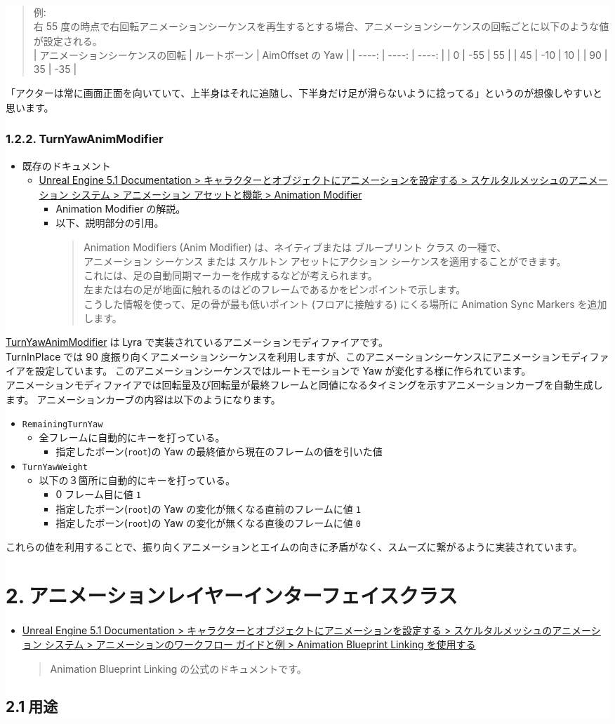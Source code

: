 > 例:  
> 右 55 度の時点で右回転アニメーションシーケンスを再生するとする場合、アニメーションシーケンスの回転ごとに以下のような値が設定される。  
> | アニメーションシーケンスの回転	| ルートボーン	| AimOffset の Yaw	|
> | ----:							| ----:			| ----:				|
> |  0								| -55			|  55				|
> | 45								| -10			|  10				|
> | 90								|  35			| -35				|

「アクターは常に画面正面を向いていて、上半身はそれに追随し、下半身だけ足が滑らないように捻ってる」というのが想像しやすいと思います。

### 1.2.2. TurnYawAnimModifier

* 既存のドキュメント
	* [Unreal Engine 5.1 Documentation > キャラクターとオブジェクトにアニメーションを設定する > スケルタルメッシュのアニメーション システム > アニメーション アセットと機能 > Animation Modifier]
		* Animation Modifier の解説。
		* 以下、説明部分の引用。
			> Animation Modifiers (Anim Modifier) は、ネイティブまたは ブループリント クラス の一種で、  
			> アニメーション シーケンス または スケルトン アセットにアクション シーケンスを適用することができます。  
			> これには、足の自動同期マーカーを作成するなどが考えられます。  
			> 左または右の足が地面に触れるのはどのフレームであるかをピンポイントで示します。  
			> こうした情報を使って、足の骨が最も低いポイント (フロアに接触する) にくる場所に Animation Sync Markers を追加します。


[TurnYawAnimModifier] は Lyra で実装されているアニメーションモディファイアです。  
TurnInPlace では 90 度振り向くアニメーションシーケンスを利用しますが、このアニメーションシーケンスにアニメーションモディファイアを設定しています。
このアニメーションシーケンスではルートモーションで Yaw が変化する様に作られています。  
アニメーションモディファイアでは回転量及び回転量が最終フレームと同値になるタイミングを示すアニメーションカーブを自動生成します。
アニメーションカーブの内容は以下のようになります。

* `RemainingTurnYaw`
	* 全フレームに自動的にキーを打っている。
		* 指定したボーン(`root`)の Yaw の最終値から現在のフレームの値を引いた値
* `TurnYawWeight`
	* 以下の３箇所に自動的にキーを打っている。
		* 0 フレーム目に値 `1`
		* 指定したボーン(`root`)の Yaw の変化が無くなる直前のフレームに値 `1`
		* 指定したボーン(`root`)の Yaw の変化が無くなる直後のフレームに値 `0`

これらの値を利用することで、振り向くアニメーションとエイムの向きに矛盾がなく、スムーズに繋がるように実装されています。







# 2. アニメーションレイヤーインターフェイスクラス

* [Unreal Engine 5.1 Documentation > キャラクターとオブジェクトにアニメーションを設定する > スケルタルメッシュのアニメーション システム > アニメーションのワークフロー ガイドと例 > Animation Blueprint Linking を使用する]
	> Animation Blueprint Linking の公式のドキュメントです。

## 2.1 用途


[FullBody_IdleState]: #31-fullbody_idlestate
[FullBody_IdleState > IdleSM]: #311-fullbody_idlestate--idlesm
[FullBody_IdleState > IdleSM > Idle (state) > IdleStance]: #3111-fullbody_idlestate--idlesm--idle-state--idlestance
[FullBody_StartState]: #32-fullbody_startstate
[FullBody_CycleState]: #33-fullbody_cyclestate
[FullBody_StopState]: #34-fullbody_stopstate
[FullBody_PivotState]: #35-fullbody_pivotstate
[FullBody_PivotState > PivotSM]: #351-fullbody_pivotstate--pivotsm
[FullBody_JumpStartState]: #36-fullbody_jumpstartstate
[FullBody_JumpStartLoopState]: #37-fullbody_jumpstartloopstate
[FullBody_JumpApexState]: #38-fullbody_jumpapexstate
[FullBody_FallLoopState]: #39-fullbody_fallloopstate
[FullBody_FallLandState]: #310-fullbody_falllandstate
[LeftHandPose_OverrideState]: #311-lefthandpose_overridestate
[FullBody_SkeletalControls]: #312-fullbody_skeletalcontrols
[FullBody_Aiming]: #313-fullbody_aiming
[FullBodyAdditives]: #314-fullbodyadditives
[FullBodyAdditives > FullBodyAdditive_SM]: #314-fullbodyadditives--fullbodyadditive_sm
[Unreal Engine 5.1 Documentation > キャラクターとオブジェクトにアニメーションを設定する > スケルタルメッシュのアニメーション システム > アニメーション ブループリント > アニメーション ノードのリファレンス > スケルタル制御 > Title:Hand IK Retargeting]: https://docs.unrealengine.com/5.1/ja/animation-blueprint-hand-ik-retargeting-in-unreal-engine/
[Unreal Engine 5.1 Documentation > キャラクターとオブジェクトにアニメーションを設定する > スケルタルメッシュのアニメーション システム > アニメーション ブループリント > アニメーション ノードのリファレンス > スケルタル制御 > Two Bone IK]: https://docs.unrealengine.com/5.1/ja/animation-blueprint-two-bone-ik-in-unreal-engine/
[Unreal Engine 5.1 Documentation > キャラクターとオブジェクトにアニメーションを設定する > スケルタルメッシュのアニメーション システム > アニメーション ブループリント > アニメーション ノードのリファレンス > スケルタル制御 > Copy Bone]: https://docs.unrealengine.com/5.1/ja/animation-blueprint-copy-bone-in-unreal-engine/
[Unreal Engine 5.1 Documentation > キャラクターとオブジェクトにアニメーションを設定する > スケルタルメッシュのアニメーション システム > アニメーション アセットと機能 > スケルトン > 仮想ボーン]: https://docs.unrealengine.com/5.1/ja/virtual-bones-in-unreal-engine/
[twitter > pafuhana1213 > 2022/10/18]: https://twitter.com/pafuhana1213/status/1582043354103021569
[ぼっちプログラマのメモ > 2022/12/13 > 【UE5】UE5のアニメーションに関する新機能をサクッと試せるサンプルを公開しました！]: https://pafuhana1213.hatenablog.com/entry/2022/12/13/000758
[Unreal Engine Forum > Update to UE5.1 have anim layer bug]: https://forums.unrealengine.com/t/update-to-ue5-1-have-anim-layer-bug/693524
[Unreal Engine 5.1 Documentation > キャラクターとオブジェクトにアニメーションを設定する > スケルタルメッシュのアニメーション システム > アニメーション アセットと機能 > Animation Modifier]: https://docs.unrealengine.com/5.1/ja/animation-modifiers-in-unreal-engine/
[Unreal Engine 5.1 Documentation > サンプルとチュートリアル > サンプル ゲーム プロジェクト > Lyra サンプル ゲーム > Lyra のアニメーション > 所定の位置での旋回]: https://docs.unrealengine.com/5.1/ja/animation-in-lyra-sample-game-in-unreal-engine/#%E6%89%80%E5%AE%9A%E3%81%AE%E4%BD%8D%E7%BD%AE%E3%81%A7%E3%81%AE%E6%97%8B%E5%9B%9E
[Unreal Engine 5.1 Documentation > サンプルとチュートリアル > サンプル ゲーム プロジェクト > Lyra サンプル ゲーム > Lyra のアニメーション]: https://docs.unrealengine.com/5.1/ja/animation-in-lyra-sample-game-in-unreal-engine/
[Unreal Engine 5.1 Documentation > キャラクターとオブジェクトにアニメーションを設定する > スケルタルメッシュのアニメーション システム > アニメーションのワークフロー ガイドと例 > Animation Blueprint Linking を使用する]: https://docs.unrealengine.com/5.1/ja/using-animation-blueprint-linking-in-unreal-engine/
[技術ブログ > Lyra アニメーションを UE5 ゲームに適応する方法について]: https://www.unrealengine.com/ja/tech-blog/adapting-lyra-animation-to-your-ue5-game
[ぼっちプログラマのメモ > 2022/12/12 > 【UE5】UE5からの新機能「Distance Matching」を使ってみよう！（サンプル配布あり）]: https://pafuhana1213.hatenablog.com/entry/2022/12/12/204036
[0. 参考]: #0-参考
[2. Anim Node の Tag と Anim Node Reference ノード]: #2-anim-node-の-tag-と-anim-node-reference-ノード
[3. 所定の位置での旋回(TurnInPlace)]: #3-所定の位置での旋回turninplace
[3.1. 仕組み]: #31-仕組み
[3.2. TurnYawAnimModifier]: #32-turnyawanimmodifier
[AnimGrap とアニメーションレイヤーの解説]: #animgrap-とアニメーションレイヤーの解説
[ABP_ItemAnimLayersBase]: CodeRefs/Lyra/ABP/ABP_ItemAnimLayersBase.md#abpitemanimlayersbase
[ABP_Mannequin_Base]: CodeRefs/Lyra/ABP/ABP_Mannequin_Base.md#abpmannequinbase
[ALI_ItemAnimLayers]: CodeRefs/Lyra/ABP/ALI_ItemAnimLayers.md#aliitemanimlayers
[Comment_AnimBP_Tour.Ja]: CodeRefs/Lyra/ABP/Comment_AnimBP_Tour.Ja.md#commentanimbptourja
[Comment_TurnInPlace.Ja]: CodeRefs/Lyra/ABP/Comment_TurnInPlace.Ja.md#commentturninplaceja
[TurnYawAnimModifier]: CodeRefs/Lyra/ABP/TurnYawAnimModifier.md#turnyawanimmodifier
[ULyraAnimInstance]: CodeRefs/Lyra/Animation/ULyraAnimInstance.md#ulyraaniminstance
[ULyraCharacterMovementComponent]: CodeRefs/Lyra/GameplayFramework/ULyraCharacterMovementComponent.md#ulyracharactermovementcomponent
[Dev Comunity > Forums > How to get a anim layer node reference as shown in the Lyra Example project?]: https://forums.unrealengine.com/t/how-to-get-a-anim-layer-node-reference-as-shown-in-the-lyra-example-project/663840
[Docswell > 猫でも分かる UE5.0, 5.1 におけるアニメーションの新機能について【CEDEC+KYUSHU 2022】]: https://www.docswell.com/s/EpicGamesJapan/ZY3PDK-UE_CEDECKYUSHU2022_UE5Animation
[Docswell > 猫でも分かる UE5.0, 5.1 におけるアニメーションの新機能について【CEDEC+KYUSHU 2022】 > p159]: https://www.docswell.com/s/EpicGamesJapan/ZY3PDK-UE_CEDECKYUSHU2022_UE5Animation#p159
[Lyra Starter Game]: https://www.unrealengine.com/marketplace/ja/product/lyra
[twitter > pafuhana1213 > 2022/10/18]: https://twitter.com/pafuhana1213/status/1582043354103021569
[Unreal Engine 5.1 Documentation > キャラクターとオブジェクトにアニメーションを設定する > スケルタルメッシュのアニメーション システム > アニメーション アセットと機能 > Animation Modifier]: https://docs.unrealengine.com/5.1/ja/animation-modifiers-in-unreal-engine/
[Unreal Engine 5.1 Documentation > キャラクターとオブジェクトにアニメーションを設定する > スケルタルメッシュのアニメーション システム > アニメーション アセットと機能 > スケルトン > 仮想ボーン]: https://docs.unrealengine.com/5.1/ja/virtual-bones-in-unreal-engine/
[Unreal Engine 5.1 Documentation > キャラクターとオブジェクトにアニメーションを設定する > スケルタルメッシュのアニメーション システム > アニメーション ブループリント > アニメーション ノードのリファレンス > スケルタル制御 > Copy Bone]: https://docs.unrealengine.com/5.1/ja/animation-blueprint-copy-bone-in-unreal-engine/
[Unreal Engine 5.1 Documentation > キャラクターとオブジェクトにアニメーションを設定する > スケルタルメッシュのアニメーション システム > アニメーション ブループリント > アニメーション ノードのリファレンス > スケルタル制御 > Title:Hand IK Retargeting]: https://docs.unrealengine.com/5.1/ja/animation-blueprint-hand-ik-retargeting-in-unreal-engine/
[Unreal Engine 5.1 Documentation > キャラクターとオブジェクトにアニメーションを設定する > スケルタルメッシュのアニメーション システム > アニメーション ブループリント > アニメーション ノードのリファレンス > スケルタル制御 > Two Bone IK]: https://docs.unrealengine.com/5.1/ja/animation-blueprint-two-bone-ik-in-unreal-engine/
[Unreal Engine 5.1 Documentation > キャラクターとオブジェクトにアニメーションを設定する > スケルタルメッシュのアニメーション システム > アニメーションのワークフロー ガイドと例 > Animation Blueprint Linking を使用する]: https://docs.unrealengine.com/5.1/ja/using-animation-blueprint-linking-in-unreal-engine/
[Unreal Engine 5.1 Documentation > キャラクターとオブジェクトにアニメーションを設定する > スケルタルメッシュのアニメーション システム > アニメーションのワークフロー ガイドと例 > エイム オフセットを作成する]: https://docs.unrealengine.com/5.1/ja/creating-an-aim-offset-in-unreal-engine/
[Unreal Engine 5.1 Documentation > キャラクターとオブジェクトにアニメーションを設定する > スケルタルメッシュのアニメーション システム > アニメーションのワークフロー ガイドと例 > レイヤー化されたアニメーションを使用する]: https://docs.unrealengine.com/5.1/ja/using-layered-animations-in-unreal-engine/
[Unreal Engine 5.1 Documentation > サンプルとチュートリアル > サンプル ゲーム プロジェクト > Lyra サンプル ゲーム > Lyra のアニメーション]: https://docs.unrealengine.com/5.1/ja/animation-in-lyra-sample-game-in-unreal-engine/
[Unreal Engine 5.1 Documentation > サンプルとチュートリアル > サンプル ゲーム プロジェクト > Lyra サンプル ゲーム > Lyra のアニメーション > 所定の位置での旋回]: https://docs.unrealengine.com/5.1/ja/animation-in-lyra-sample-game-in-unreal-engine/#%E6%89%80%E5%AE%9A%E3%81%AE%E4%BD%8D%E7%BD%AE%E3%81%A7%E3%81%AE%E6%97%8B%E5%9B%9E
[ぼっちプログラマのメモ > 2022/12/12 > 【UE5】UE5からの新機能「Distance Matching」を使ってみよう！（サンプル配布あり）]: https://pafuhana1213.hatenablog.com/entry/2022/12/12/204036
[ぼっちプログラマのメモ > 2022/12/13 > 【UE5】UE5のアニメーションに関する新機能をサクッと試せるサンプルを公開しました！]: https://pafuhana1213.hatenablog.com/entry/2022/12/13/000758
[技術ブログ > Lyra アニメーションを UE5 ゲームに適応する方法について]: https://www.unrealengine.com/ja/tech-blog/adapting-lyra-animation-to-your-ue5-game